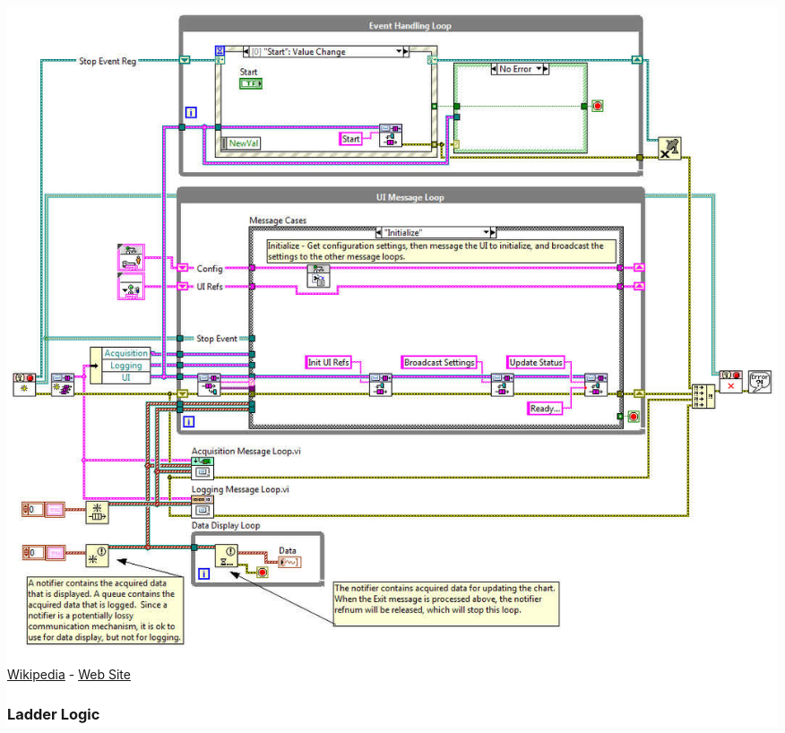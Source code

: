 ![LabView](images/labview_02.jpg)

[Wikipedia](http://en.wikipedia.org/wiki/LabVIEW) - [Web Site](http://www.ni.com/)

### Ladder Logic
